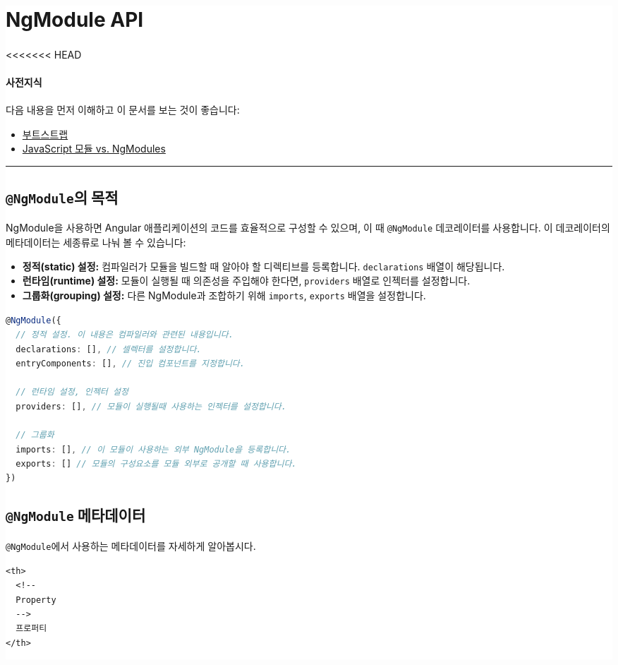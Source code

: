 # NgModule API

<<<<<<< HEAD

#### 사전지식


다음 내용을 먼저 이해하고 이 문서를 보는 것이 좋습니다:
* [부트스트랩](guide/bootstrapping)
* [JavaScript 모듈 vs. NgModules](guide/ngmodule-vs-jsmodule)

<hr />


## `@NgModule`의 목적


NgModule을 사용하면 Angular 애플리케이션의 코드를 효율적으로 구성할 수 있으며, 이 때 `@NgModule` 데코레이터를 사용합니다. 이 데코레이터의 메타데이터는 세종류로 나눠 볼 수 있습니다:


* **정적(static) 설정:** 컴파일러가 모듈을 빌드할 때 알아야 할 디렉티브를 등록합니다. `declarations` 배열이 해당됩니다.
* **런타임(runtime) 설정:** 모듈이 실행될 때 의존성을 주입해야 한다면, `providers` 배열로 인젝터를 설정합니다.
* **그룹화(grouping) 설정:** 다른 NgModule과 조합하기 위해 `imports`, `exports` 배열을 설정합니다.


```typescript
@NgModule({
  // 정적 설정. 이 내용은 컴파일러와 관련된 내용입니다.
  declarations: [], // 셀렉터를 설정합니다.
  entryComponents: [], // 진입 컴포넌트를 지정합니다.

  // 런타임 설정, 인젝터 설정
  providers: [], // 모듈이 실행될때 사용하는 인젝터를 설정합니다.

  // 그룹화
  imports: [], // 이 모듈이 사용하는 외부 NgModule을 등록합니다.
  exports: [] // 모듈의 구성요소를 모듈 외부로 공개할 때 사용합니다.
})
```


## `@NgModule` 메타데이터


`@NgModule`에서 사용하는 메타데이터를 자세하게 알아봅시다.

<table>

  <tr>

    <th>
      <!--
      Property
      -->
      프로퍼티
    </th>
